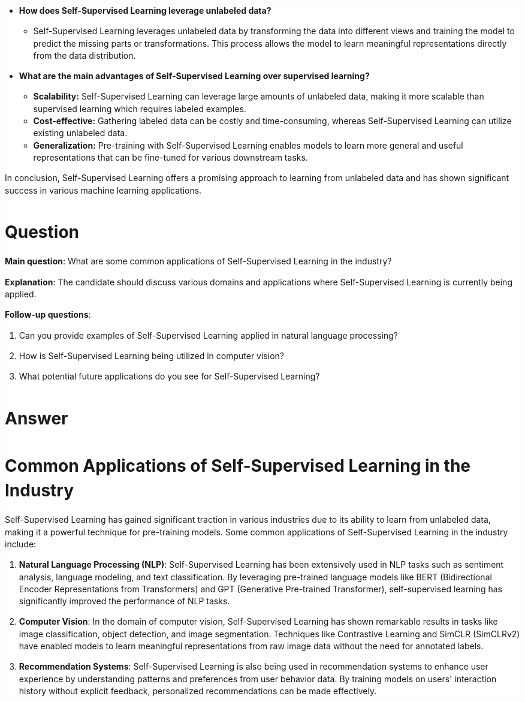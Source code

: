 - **How does Self-Supervised Learning leverage unlabeled data?**
  - Self-Supervised Learning leverages unlabeled data by transforming the data into different views and training the model to predict the missing parts or transformations. This process allows the model to learn meaningful representations directly from the data distribution.

- **What are the main advantages of Self-Supervised Learning over supervised learning?**
  - **Scalability:** Self-Supervised Learning can leverage large amounts of unlabeled data, making it more scalable than supervised learning which requires labeled examples.
  - **Cost-effective:** Gathering labeled data can be costly and time-consuming, whereas Self-Supervised Learning can utilize existing unlabeled data.
  - **Generalization:** Pre-training with Self-Supervised Learning enables models to learn more general and useful representations that can be fine-tuned for various downstream tasks.
  
In conclusion, Self-Supervised Learning offers a promising approach to learning from unlabeled data and has shown significant success in various machine learning applications.

# Question
**Main question**: What are some common applications of Self-Supervised Learning in the industry?

**Explanation**: The candidate should discuss various domains and applications where Self-Supervised Learning is currently being applied.

**Follow-up questions**:

1. Can you provide examples of Self-Supervised Learning applied in natural language processing?

2. How is Self-Supervised Learning being utilized in computer vision?

3. What potential future applications do you see for Self-Supervised Learning?





# Answer
# Common Applications of Self-Supervised Learning in the Industry

Self-Supervised Learning has gained significant traction in various industries due to its ability to learn from unlabeled data, making it a powerful technique for pre-training models. Some common applications of Self-Supervised Learning in the industry include:

1. **Natural Language Processing (NLP)**: Self-Supervised Learning has been extensively used in NLP tasks such as sentiment analysis, language modeling, and text classification. By leveraging pre-trained language models like BERT (Bidirectional Encoder Representations from Transformers) and GPT (Generative Pre-trained Transformer), self-supervised learning has significantly improved the performance of NLP tasks.

2. **Computer Vision**: In the domain of computer vision, Self-Supervised Learning has shown remarkable results in tasks like image classification, object detection, and image segmentation. Techniques like Contrastive Learning and SimCLR (SimCLRv2) have enabled models to learn meaningful representations from raw image data without the need for annotated labels.

3. **Recommendation Systems**: Self-Supervised Learning is also being used in recommendation systems to enhance user experience by understanding patterns and preferences from user behavior data. By training models on users' interaction history without explicit feedback, personalized recommendations can be made effectively.

